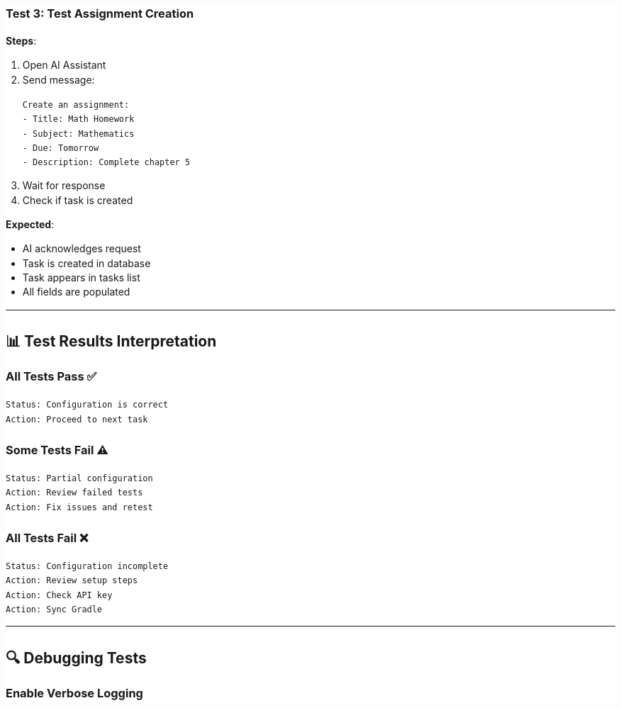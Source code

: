 
### Test 3: Test Assignment Creation

**Steps**:
1. Open AI Assistant
2. Send message:
   ```
   Create an assignment:
   - Title: Math Homework
   - Subject: Mathematics
   - Due: Tomorrow
   - Description: Complete chapter 5
   ```
3. Wait for response
4. Check if task is created

**Expected**:
- AI acknowledges request
- Task is created in database
- Task appears in tasks list
- All fields are populated

---

## 📊 Test Results Interpretation

### All Tests Pass ✅
```
Status: Configuration is correct
Action: Proceed to next task
```

### Some Tests Fail ⚠️
```
Status: Partial configuration
Action: Review failed tests
Action: Fix issues and retest
```

### All Tests Fail ❌
```
Status: Configuration incomplete
Action: Review setup steps
Action: Check API key
Action: Sync Gradle
```

---

## 🔍 Debugging Tests

### Enable Verbose Logging
